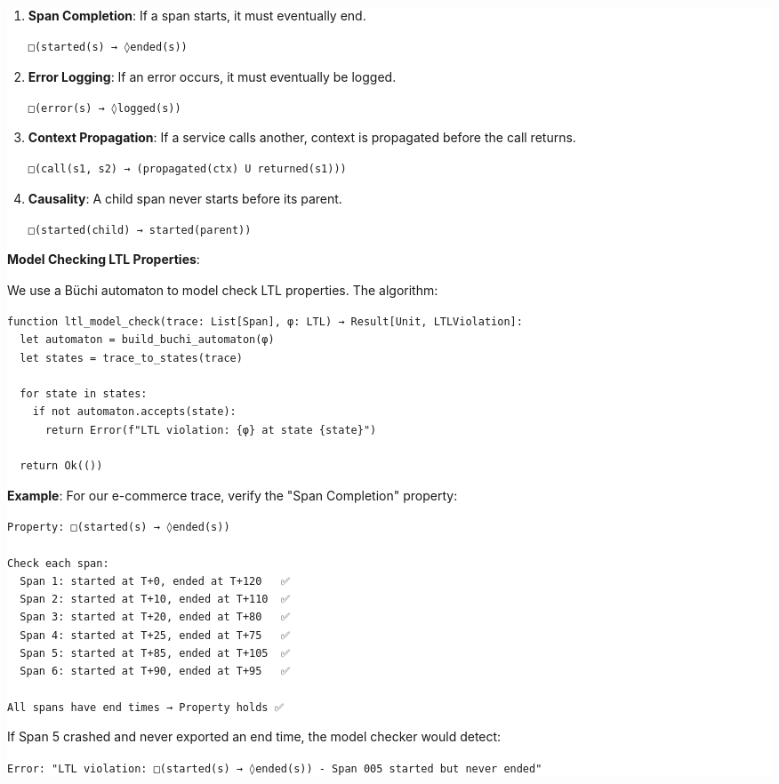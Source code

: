1. **Span Completion**: If a span starts, it must eventually end.

   ```text
   □(started(s) → ◊ended(s))
   ```

2. **Error Logging**: If an error occurs, it must eventually be logged.

   ```text
   □(error(s) → ◊logged(s))
   ```

3. **Context Propagation**: If a service calls another, context is propagated before the call returns.

   ```text
   □(call(s1, s2) → (propagated(ctx) U returned(s1)))
   ```

4. **Causality**: A child span never starts before its parent.

   ```text
   □(started(child) → started(parent))
   ```

**Model Checking LTL Properties**:

We use a Büchi automaton to model check LTL properties. The algorithm:

```text
function ltl_model_check(trace: List[Span], φ: LTL) → Result[Unit, LTLViolation]:
  let automaton = build_buchi_automaton(φ)
  let states = trace_to_states(trace)
  
  for state in states:
    if not automaton.accepts(state):
      return Error(f"LTL violation: {φ} at state {state}")
  
  return Ok(())
```

**Example**: For our e-commerce trace, verify the "Span Completion" property:

```text
Property: □(started(s) → ◊ended(s))

Check each span:
  Span 1: started at T+0, ended at T+120   ✅
  Span 2: started at T+10, ended at T+110  ✅
  Span 3: started at T+20, ended at T+80   ✅
  Span 4: started at T+25, ended at T+75   ✅
  Span 5: started at T+85, ended at T+105  ✅
  Span 6: started at T+90, ended at T+95   ✅

All spans have end times → Property holds ✅
```

If Span 5 crashed and never exported an end time, the model checker would detect:

```text
Error: "LTL violation: □(started(s) → ◊ended(s)) - Span 005 started but never ended"
```
